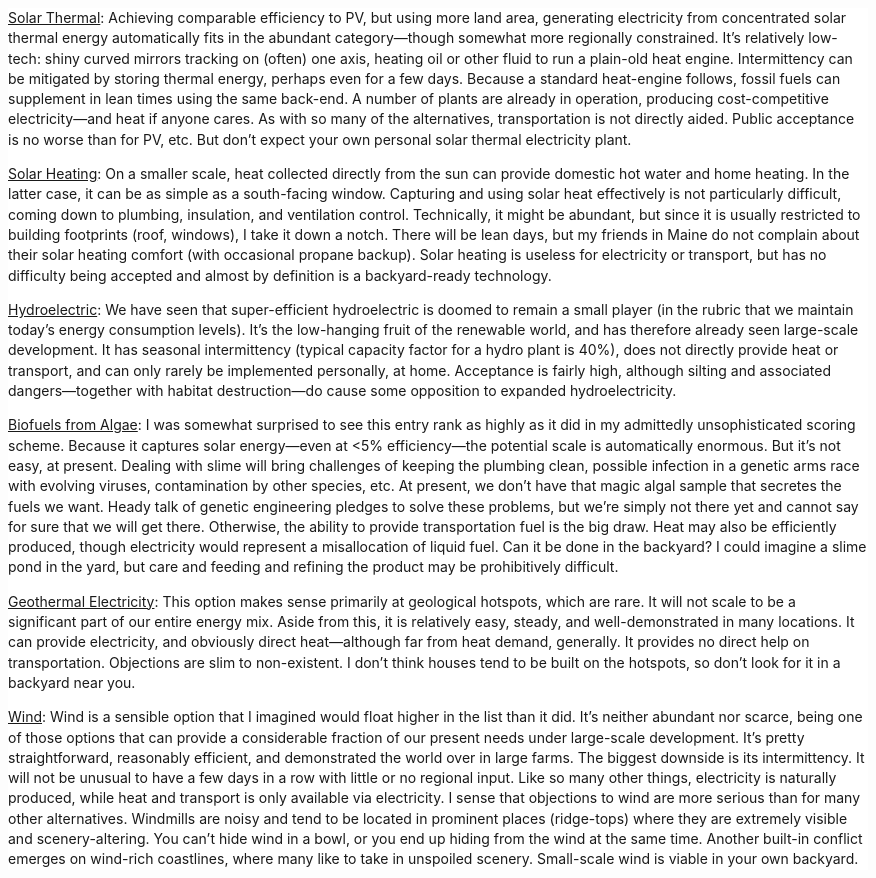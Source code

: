 [Solar Thermal](https://dothemath.ucsd.edu/2012/01/basking-in-the-sun/): Achieving comparable efficiency to PV, but using more land area, generating electricity from concentrated solar thermal energy automatically fits in the abundant category—though somewhat more regionally constrained. It’s relatively low-tech: shiny curved mirrors tracking on (often) one axis, heating oil or other fluid to run a plain-old heat engine. Intermittency can be mitigated by storing thermal energy, perhaps even for a few days. Because a standard heat-engine follows, fossil fuels can supplement in lean times using the same back-end. A number of plants are already in operation, producing cost-competitive electricity—and heat if anyone cares. As with so many of the alternatives, transportation is not directly aided. Public acceptance is no worse than for PV, etc. But don’t expect your own personal solar thermal electricity plant.

[Solar Heating](https://dothemath.ucsd.edu/2012/01/basking-in-the-sun/): On a smaller scale, heat collected directly from the sun can provide domestic hot water and home heating. In the latter case, it can be as simple as a south-facing window. Capturing and using solar heat effectively is not particularly difficult, coming down to plumbing, insulation, and ventilation control. Technically, it might be abundant, but since it is usually restricted to building footprints (roof, windows), I take it down a notch. There will be lean days, but my friends in Maine do not complain about their solar heating comfort (with occasional propane backup). Solar heating is useless for electricity or transport, but has no difficulty being accepted and almost by definition is a backyard-ready technology.

[Hydroelectric](https://dothemath.ucsd.edu/2011/12/how-much-dam-energy-can-we-get/): We have seen that super-efficient hydroelectric is doomed to remain a small player (in the rubric that we maintain today’s energy consumption levels). It’s the low-hanging fruit of the renewable world, and has therefore already seen large-scale development. It has seasonal intermittency (typical capacity factor for a hydro plant is 40%), does not directly provide heat or transport, and can only rarely be implemented personally, at home. Acceptance is fairly high, although silting and associated dangers—together with habitat destruction—do cause some opposition to expanded hydroelectricity.

[Biofuels from Algae](https://dothemath.ucsd.edu/2011/11/the-biofuel-grind/): I was somewhat surprised to see this entry rank as highly as it did in my admittedly unsophisticated scoring scheme. Because it captures solar energy—even at \<5% efficiency—the potential scale is automatically enormous. But it’s not easy, at present. Dealing with slime will bring challenges of keeping the plumbing clean, possible infection in a genetic arms race with evolving viruses, contamination by other species, etc. At present, we don’t have that magic algal sample that secretes the fuels we want. Heady talk of genetic engineering pledges to solve these problems, but we’re simply not there yet and cannot say for sure that we will get there. Otherwise, the ability to provide transportation fuel is the big draw. Heat may also be efficiently produced, though electricity would represent a misallocation of liquid fuel. Can it be done in the backyard? I could imagine a slime pond in the yard, but care and feeding and refining the product may be prohibitively difficult.

[Geothermal Electricity](https://dothemath.ucsd.edu/2012/01/warm-and-fuzzy-on-geothermal/): This option makes sense primarily at geological hotspots, which are rare. It will not scale to be a significant part of our entire energy mix. Aside from this, it is relatively easy, steady, and well-demonstrated in many locations. It can provide electricity, and obviously direct heat—although far from heat demand, generally. It provides no direct help on transportation. Objections are slim to non-existent. I don’t think houses tend to be built on the hotspots, so don’t look for it in a backyard near you.

[Wind](https://dothemath.ucsd.edu/2011/12/wind-fights-solar/): Wind is a sensible option that I imagined would float higher in the list than it did. It’s neither abundant nor scarce, being one of those options that can provide a considerable fraction of our present needs under large-scale development. It’s pretty straightforward, reasonably efficient, and demonstrated the world over in large farms. The biggest downside is its intermittency. It will not be unusual to have a few days in a row with little or no regional input. Like so many other things, electricity is naturally produced, while heat and transport is only available via electricity. I sense that objections to wind are more serious than for many other alternatives. Windmills are noisy and tend to be located in prominent places (ridge-tops) where they are extremely visible and scenery-altering. You can’t hide wind in a bowl, or you end up hiding from the wind at the same time. Another built-in conflict emerges on wind-rich coastlines, where many like to take in unspoiled scenery. Small-scale wind is viable in your own backyard.
